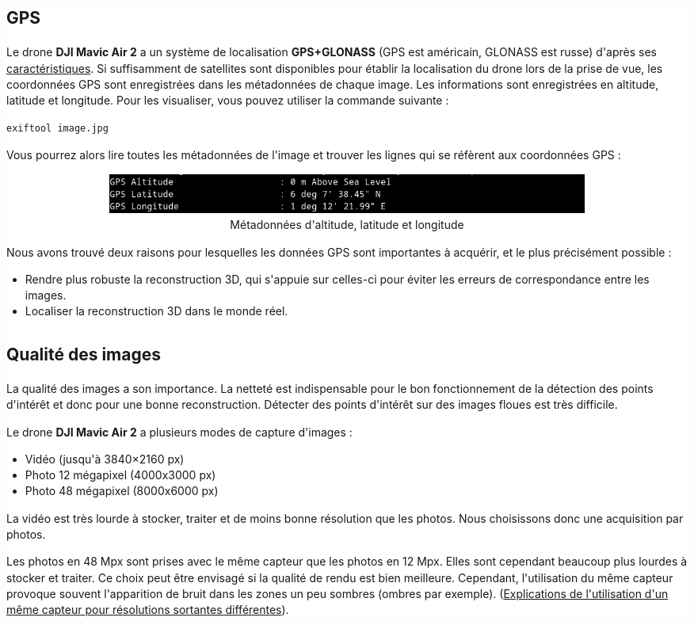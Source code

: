 ## GPS

Le drone **DJI Mavic Air 2** a un système de localisation **GPS+GLONASS** (GPS est américain, GLONASS est russe) d'après ses [caractéristiques](https://www.dji.com/mavic-air-2/specs).
Si suffisamment de satellites sont disponibles pour établir la localisation du drone lors de la prise de vue, les coordonnées GPS sont enregistrées dans les métadonnées de chaque image.
Les informations sont enregistrées en altitude, latitude et longitude.
Pour les visualiser, vous pouvez utiliser la commande suivante :

```bash
exiftool image.jpg
```

Vous pourrez alors lire toutes les métadonnées de l'image et trouver les lignes qui se réfèrent aux coordonnées GPS :

<figure align="center">
    <img src="../images/recherches/gps.png" | width=600/>
    <figcaption>Métadonnées d'altitude, latitude et longitude</figcaption>
</figure>

Nous avons trouvé deux raisons pour lesquelles les données GPS sont importantes à acquérir, et le plus précisément possible :

- Rendre plus robuste la reconstruction 3D, qui s'appuie sur celles-ci pour éviter les erreurs de correspondance entre les images.
- Localiser la reconstruction 3D dans le monde réel.

## Qualité des images

La qualité des images a son importance.
La netteté est indispensable pour le bon fonctionnement de la détection des points d'intérêt et donc pour une bonne reconstruction.
Détecter des points d'intérêt sur des images floues est très difficile.

Le drone **DJI Mavic Air 2** a plusieurs modes de capture d'images :

- Vidéo (jusqu'à 3840×2160 px)
- Photo 12 mégapixel (4000x3000 px)
- Photo 48 mégapixel (8000x6000 px)

La vidéo est très lourde à stocker, traiter et de moins bonne résolution que les photos.
Nous choisissons donc une acquisition par photos.

Les photos en 48 Mpx sont prises avec le même capteur que les photos en 12 Mpx.
Elles sont cependant beaucoup plus lourdes à stocker et traiter.
Ce choix peut être envisagé si la qualité de rendu est bien meilleure.
Cependant, l'utilisation du même capteur provoque souvent l'apparition de bruit dans les zones un peu sombres (ombres par exemple).
([Explications de l'utilisation d'un même capteur pour résolutions sortantes différentes](https://www.gsmarena.com/quad_bayer_sensors_explained-news-37459.php)).
